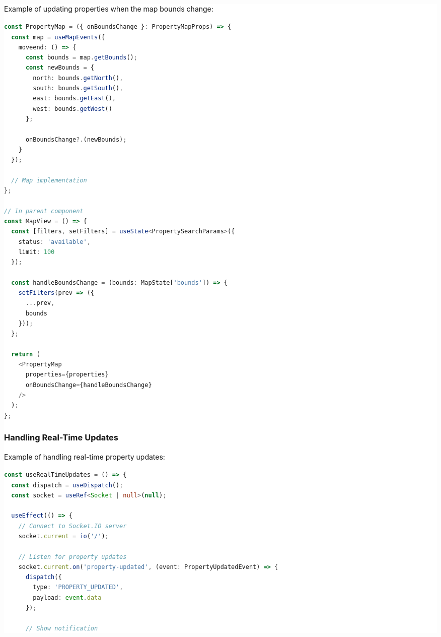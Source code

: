 Example of updating properties when the map bounds change:

```typescript
const PropertyMap = ({ onBoundsChange }: PropertyMapProps) => {
  const map = useMapEvents({
    moveend: () => {
      const bounds = map.getBounds();
      const newBounds = {
        north: bounds.getNorth(),
        south: bounds.getSouth(),
        east: bounds.getEast(),
        west: bounds.getWest()
      };
      
      onBoundsChange?.(newBounds);
    }
  });
  
  // Map implementation
};

// In parent component
const MapView = () => {
  const [filters, setFilters] = useState<PropertySearchParams>({
    status: 'available',
    limit: 100
  });
  
  const handleBoundsChange = (bounds: MapState['bounds']) => {
    setFilters(prev => ({
      ...prev,
      bounds
    }));
  };
  
  return (
    <PropertyMap
      properties={properties}
      onBoundsChange={handleBoundsChange}
    />
  );
};
```

### Handling Real-Time Updates

Example of handling real-time property updates:

```typescript
const useRealTimeUpdates = () => {
  const dispatch = useDispatch();
  const socket = useRef<Socket | null>(null);
  
  useEffect(() => {
    // Connect to Socket.IO server
    socket.current = io('/');
    
    // Listen for property updates
    socket.current.on('property-updated', (event: PropertyUpdatedEvent) => {
      dispatch({
        type: 'PROPERTY_UPDATED',
        payload: event.data
      });
      
      // Show notification
```